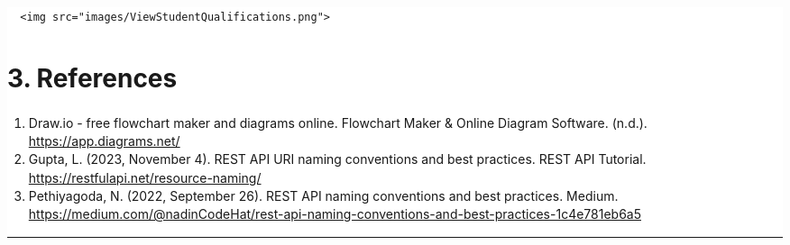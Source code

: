      <img src="images/ViewStudentQualifications.png">
  </kbd>


# 3. References

1. Draw.io - free flowchart maker and diagrams online. Flowchart Maker & Online Diagram Software. (n.d.). https://app.diagrams.net/ 
2. Gupta, L. (2023, November 4). REST API URI naming conventions and best practices. REST API Tutorial. https://restfulapi.net/resource-naming/ 
3. Pethiyagoda, N. (2022, September 26). REST API naming conventions and best practices. Medium. https://medium.com/@nadinCodeHat/rest-api-naming-conventions-and-best-practices-1c4e781eb6a5 

----
